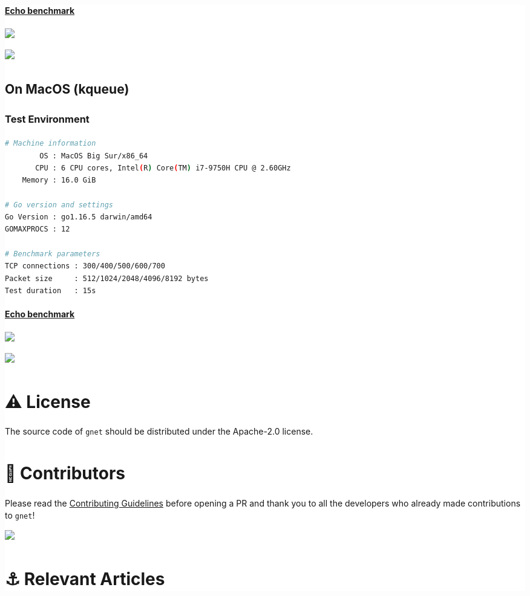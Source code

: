 #### [Echo benchmark](https://github.com/gnet-io/gnet-benchmarks)

![](https://github.com/jurgen-kluft/go-home/sensor-server/gnet_benchmarks/raw/master/results/echo_conn_linux.png)

![](https://github.com/jurgen-kluft/go-home/sensor-server/gnet_benchmarks/raw/master/results/echo_packet_linux.png)

## On MacOS (kqueue)

### Test Environment

```bash
# Machine information
        OS : MacOS Big Sur/x86_64
       CPU : 6 CPU cores, Intel(R) Core(TM) i7-9750H CPU @ 2.60GHz
    Memory : 16.0 GiB

# Go version and settings
Go Version : go1.16.5 darwin/amd64
GOMAXPROCS : 12

# Benchmark parameters
TCP connections : 300/400/500/600/700
Packet size     : 512/1024/2048/4096/8192 bytes
Test duration   : 15s
```

#### [Echo benchmark](https://github.com/gnet-io/gnet-benchmarks)

![](https://github.com/jurgen-kluft/go-home/sensor-server/gnet_benchmarks/raw/master/results/echo_conn_macos.png)

![](https://github.com/jurgen-kluft/go-home/sensor-server/gnet_benchmarks/raw/master/results/echo_packet_macos.png)

# ⚠️ License

The source code of `gnet` should be distributed under the Apache-2.0 license.

# 👏 Contributors

Please read the [Contributing Guidelines](CONTRIBUTING.md) before opening a PR and thank you to all the developers who already made contributions to `gnet`!

<a href="https://github.com/jurgen-kluft/go-home/sensor-server/gnet/graphs/contributors">
  <img src="https://contrib.rocks/image?repo=panjf2000/gnet" />
</a>

# ⚓ Relevant Articles
